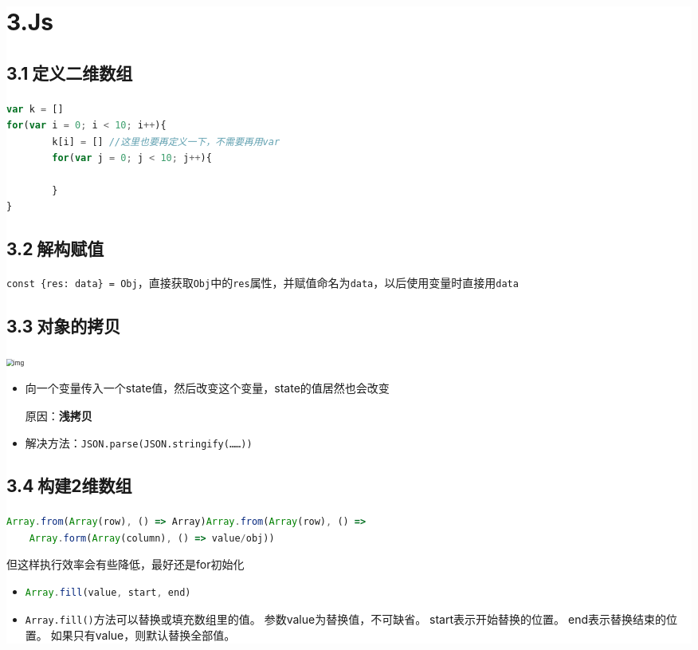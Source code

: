 



# 3.Js

## 3.1 定义二维数组

```js
var k = []
for(var i = 0; i < 10; i++){
        k[i] = [] //这里也要再定义一下，不需要再用var
        for(var j = 0; j < 10; j++){

        }
}

```

## 3.2 解构赋值

`const {res: data} = Obj`，直接获取`Obj`中的`res`属性，并赋值命名为`data`，以后使用变量时直接用`data`

## 3.3 对象的拷贝

<img src="/assert/note/image/copy_obj.png" alt="img" style="zoom: 55%">

- 向一个变量传入一个state值，然后改变这个变量，state的值居然也会改变

	原因：**浅拷贝**

- 解决方法：`JSON.parse(JSON.stringify(……))`

## 3.4 构建2维数组

```js
Array.from(Array(row), () => Array)Array.from(Array(row), () => 
	Array.form(Array(column), () => value/obj))
```

但这样执行效率会有些降低，最好还是for初始化



-   
    ```js
    Array.fill(value, start, end)
    ```
    
- `Array.fill()`方法可以替换或填充数组里的值。
	参数value为替换值，不可缺省。
	start表示开始替换的位置。
	end表示替换结束的位置。
	如果只有value，则默认替换全部值。
